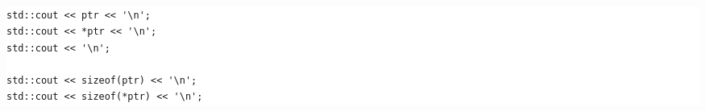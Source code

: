 ```
std::cout << ptr << '\n';
std::cout << *ptr << '\n';
std::cout << '\n';

std::cout << sizeof(ptr) << '\n';
std::cout << sizeof(*ptr) << '\n';
```
